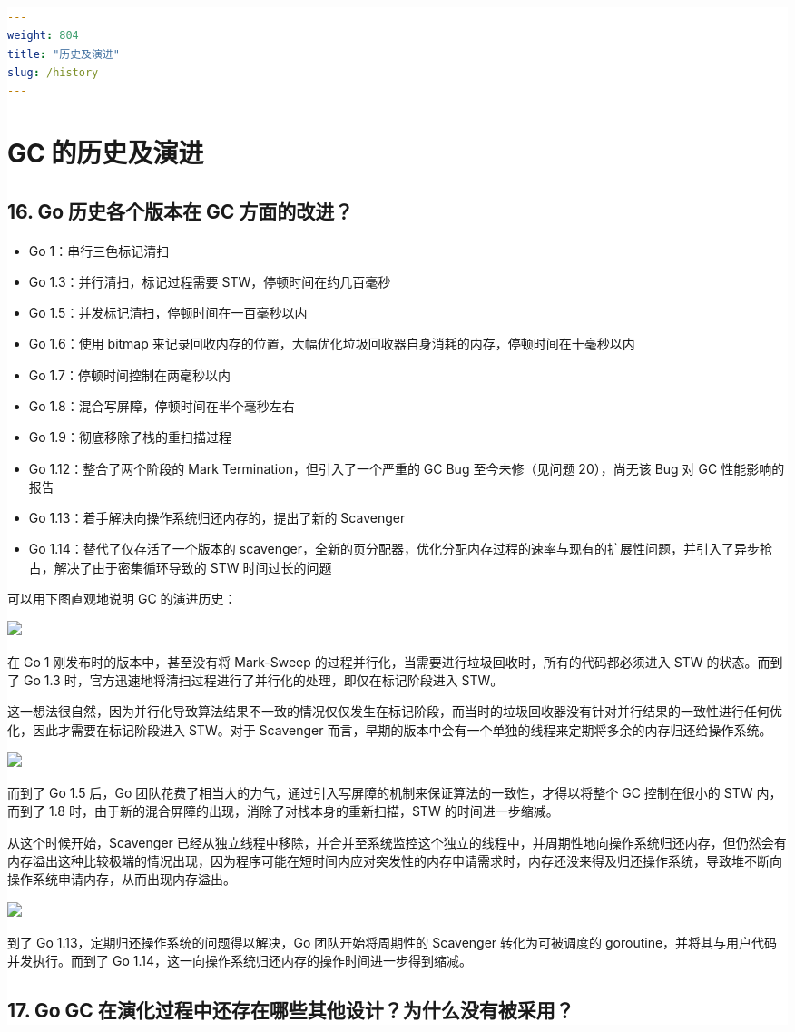 ```yaml
---
weight: 804
title: "历史及演进"
slug: /history
---
```


# GC 的历史及演进

## 16. Go 历史各个版本在 GC 方面的改进？

- Go 1：串行三色标记清扫

- Go 1.3：并行清扫，标记过程需要 STW，停顿时间在约几百毫秒

- Go 1.5：并发标记清扫，停顿时间在一百毫秒以内

- Go 1.6：使用 bitmap 来记录回收内存的位置，大幅优化垃圾回收器自身消耗的内存，停顿时间在十毫秒以内

- Go 1.7：停顿时间控制在两毫秒以内

- Go 1.8：混合写屏障，停顿时间在半个毫秒左右

- Go 1.9：彻底移除了栈的重扫描过程 

- Go 1.12：整合了两个阶段的 Mark Termination，但引入了一个严重的 GC Bug 至今未修（见问题 20），尚无该 Bug 对 GC 性能影响的报告

- Go 1.13：着手解决向操作系统归还内存的，提出了新的 Scavenger

- Go 1.14：替代了仅存活了一个版本的 scavenger，全新的页分配器，优化分配内存过程的速率与现有的扩展性问题，并引入了异步抢占，解决了由于密集循环导致的 STW 时间过长的问题

可以用下图直观地说明 GC 的演进历史：

![](assets/gc1.png)

在 Go 1 刚发布时的版本中，甚至没有将 Mark-Sweep 的过程并行化，当需要进行垃圾回收时，所有的代码都必须进入 STW 的状态。而到了 Go 1.3 时，官方迅速地将清扫过程进行了并行化的处理，即仅在标记阶段进入 STW。

这一想法很自然，因为并行化导致算法结果不一致的情况仅仅发生在标记阶段，而当时的垃圾回收器没有针对并行结果的一致性进行任何优化，因此才需要在标记阶段进入 STW。对于 Scavenger 而言，早期的版本中会有一个单独的线程来定期将多余的内存归还给操作系统。

![](assets/gc2.png)

而到了 Go 1.5 后，Go 团队花费了相当大的力气，通过引入写屏障的机制来保证算法的一致性，才得以将整个 GC 控制在很小的 STW 内，而到了 1.8 时，由于新的混合屏障的出现，消除了对栈本身的重新扫描，STW 的时间进一步缩减。

从这个时候开始，Scavenger 已经从独立线程中移除，并合并至系统监控这个独立的线程中，并周期性地向操作系统归还内存，但仍然会有内存溢出这种比较极端的情况出现，因为程序可能在短时间内应对突发性的内存申请需求时，内存还没来得及归还操作系统，导致堆不断向操作系统申请内存，从而出现内存溢出。

![](assets/gc3.png)

到了 Go 1.13，定期归还操作系统的问题得以解决，Go 团队开始将周期性的 Scavenger 转化为可被调度的 goroutine，并将其与用户代码并发执行。而到了 Go 1.14，这一向操作系统归还内存的操作时间进一步得到缩减。

## 17. Go GC 在演化过程中还存在哪些其他设计？为什么没有被采用？
